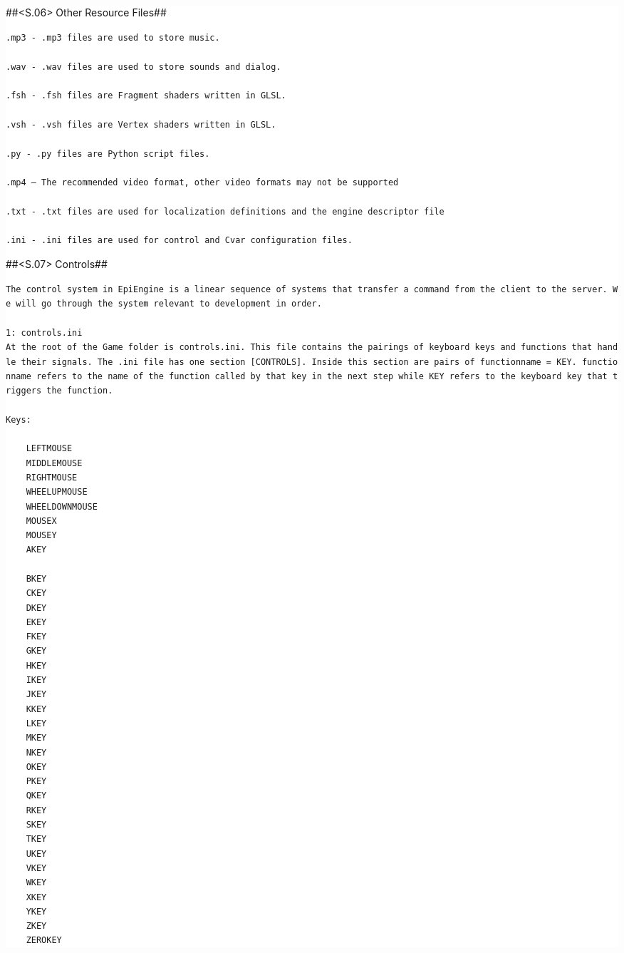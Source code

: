 ##<S.06> Other Resource Files##  
  
	.mp3 - .mp3 files are used to store music.  
  
	.wav - .wav files are used to store sounds and dialog.  
  
	.fsh - .fsh files are Fragment shaders written in GLSL.   
  
	.vsh - .vsh files are Vertex shaders written in GLSL.  
  
	.py - .py files are Python script files.  
  
	.mp4 – The recommended video format, other video formats may not be supported  
  
	.txt - .txt files are used for localization definitions and the engine descriptor file  
  
	.ini - .ini files are used for control and Cvar configuration files.  
  
##<S.07> Controls##  
  
	The control system in EpiEngine is a linear sequence of systems that transfer a command from the client to the server. We will go through the system relevant to development in order.  
  
	1: controls.ini  
	At the root of the Game folder is controls.ini. This file contains the pairings of keyboard keys and functions that handle their signals. The .ini file has one section [CONTROLS]. Inside this section are pairs of functionname = KEY. functionname refers to the name of the function called by that key in the next step while KEY refers to the keyboard key that triggers the function.  
  
	Keys:  
  
		LEFTMOUSE  
		MIDDLEMOUSE  
		RIGHTMOUSE   
		WHEELUPMOUSE   
		WHEELDOWNMOUSE   
		MOUSEX   
		MOUSEY  
		AKEY   
  
		BKEY   
		CKEY   
		DKEY   
		EKEY   
		FKEY   
		GKEY   
		HKEY   
		IKEY   
		JKEY   
		KKEY   
		LKEY   
		MKEY   
		NKEY   
		OKEY   
		PKEY   
		QKEY   
		RKEY   
		SKEY   
		TKEY   
		UKEY   
		VKEY   
		WKEY   
		XKEY   
		YKEY   
		ZKEY  
		ZEROKEY   
  